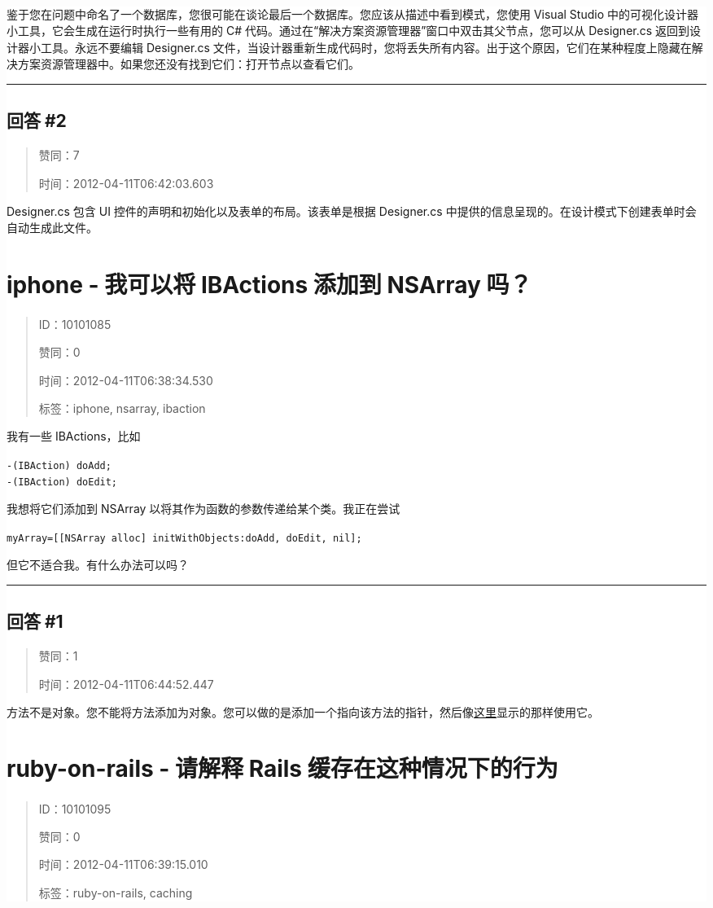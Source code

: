 鉴于您在问题中命名了一个数据库，您很可能在谈论最后一个数据库。您应该从描述中看到模式，您使用 Visual Studio 中的可视化设计器小工具，它会生成在运行时执行一些有用的 C# 代码。通过在“解决方案资源管理器”窗口中双击其父节点，您可以从 Designer.cs 返回到设计器小工具。永远不要编辑 Designer.cs 文件，当设计器重新生成代码时，您将丢失所有内容。出于这个原因，它们在某种程度上隐藏在解决方案资源管理器中。如果您还没有找到它们：打开节点以查看它们。

* * *

## 回答 #2

> 赞同：7
> 
> 时间：2012-04-11T06:42:03.603

Designer.cs 包含 UI 控件的声明和初始化以及表单的布局。该表单是根据 Designer.cs 中提供的信息呈现的。在设计模式下创建表单时会自动生成此文件。

# iphone - 我可以将 IBActions 添加到 NSArray 吗？

> ID：10101085
> 
> 赞同：0
> 
> 时间：2012-04-11T06:38:34.530
> 
> 标签：iphone, nsarray, ibaction

我有一些 IBActions，比如

```
-(IBAction) doAdd; 
-(IBAction) doEdit; 
```

我想将它们添加到 NSArray 以将其作为函数的参数传递给某个类。我正在尝试

```
myArray=[[NSArray alloc] initWithObjects:doAdd, doEdit, nil]; 
```

但它不适合我。有什么办法可以吗？

* * *

## 回答 #1

> 赞同：1
> 
> 时间：2012-04-11T06:44:52.447

方法不是对象。您不能将方法添加为对象。您可以做的是添加一个指向该方法的指针，然后像[这里](https://stackoverflow.com/a/575321/986169)显示的那样使用它。

# ruby-on-rails - 请解释 Rails 缓存在这种情况下的行为

> ID：10101095
> 
> 赞同：0
> 
> 时间：2012-04-11T06:39:15.010
> 
> 标签：ruby-on-rails, caching
